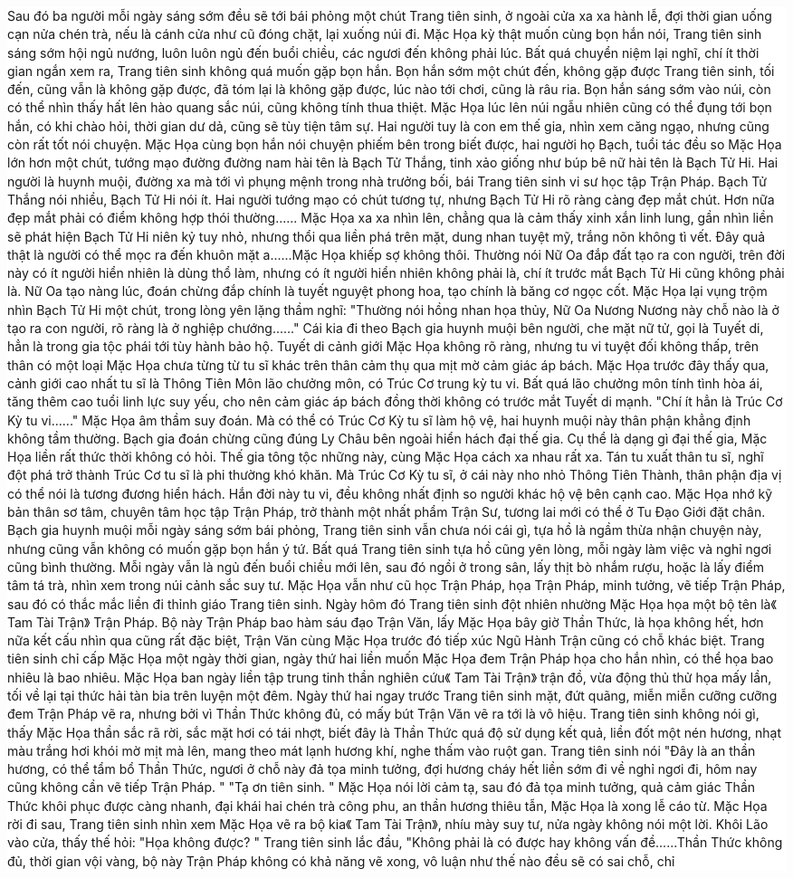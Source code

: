 Sau đó ba người mỗi ngày sáng sớm đều sẽ tới bái phỏng một chút Trang tiên sinh, ở ngoài cửa xa xa hành lễ, đợi thời gian uống cạn nửa chén trà, nếu là cánh cửa như cũ đóng chặt, lại xuống núi đi. Mặc Họa kỳ thật muốn cùng bọn hắn nói, Trang tiên sinh sáng sớm hội ngủ nướng, luôn luôn ngủ đến buổi chiều, các ngươi đến không phải lúc. Bất quá chuyển niệm lại nghĩ, chí ít thời gian ngắn xem ra, Trang tiên sinh không quá muốn gặp bọn hắn. Bọn hắn sớm một chút đến, không gặp được Trang tiên sinh, tối đến, cũng vẫn là không gặp được, đã tóm lại là không gặp được, lúc nào tới chơi, cũng là râu ria. Bọn hắn sáng sớm vào núi, còn có thể nhìn thấy hất lên hào quang sắc núi, cũng không tính thua thiệt. Mặc Họa lúc lên núi ngẫu nhiên cũng có thể đụng tới bọn hắn, có khi chào hỏi, thời gian dư dả, cũng sẽ tùy tiện tâm sự. Hai người tuy là con em thế gia, nhìn xem căng ngạo, nhưng cũng còn rất tốt nói chuyện. Mặc Họa cùng bọn hắn nói chuyện phiếm bên trong biết được, hai người họ Bạch, tuổi tác đều so Mặc Họa lớn hơn một chút, tướng mạo đường đường nam hài tên là Bạch Tử Thắng, tinh xảo giống như búp bê nữ hài tên là Bạch Tử Hi. Hai người là huynh muội, đường xa mà tới vì phụng mệnh trong nhà trưởng bối, bái Trang tiên sinh vi sư học tập Trận Pháp. Bạch Tử Thắng nói nhiều, Bạch Tử Hi nói ít. Hai người tướng mạo có chút tương tự, nhưng Bạch Tử Hi rõ ràng càng đẹp mắt chút. Hơn nữa đẹp mắt phải có điểm không hợp thói thường...... Mặc Họa xa xa nhìn lên, chẳng qua là cảm thấy xinh xắn linh lung, gần nhìn liền sẽ phát hiện Bạch Tử Hi niên kỷ tuy nhỏ, nhưng thổi qua liền phá trên mặt, dung nhan tuyệt mỹ, trắng nõn không tì vết. Đây quả thật là người có thể mọc ra đến khuôn mặt a......Mặc Họa khiếp sợ không thôi. Thường nói Nữ Oa đắp đất tạo ra con người, trên đời này có ít người hiển nhiên là dùng thổ làm, nhưng có ít người hiển nhiên không phải là, chí ít trước mắt Bạch Tử Hi cũng không phải là. Nữ Oa tạo nàng lúc, đoán chừng đắp chính là tuyết nguyệt phong hoa, tạo chính là băng cơ ngọc cốt. Mặc Họa lại vụng trộm nhìn Bạch Tử Hi một chút, trong lòng yên lặng thầm nghĩ: "Thường nói hồng nhan họa thủy, Nữ Oa Nương Nương này chỗ nào là ở tạo ra con người, rõ ràng là ở nghiệp chướng......" Cái kia đi theo Bạch gia huynh muội bên người, che mặt nữ tử, gọi là Tuyết di, hẳn là trong gia tộc phái tới tùy hành bảo hộ. Tuyết di cảnh giới Mặc Họa không rõ ràng, nhưng tu vi tuyệt đối không thấp, trên thân có một loại Mặc Họa chưa từng từ tu sĩ khác trên thân cảm thụ qua mịt mờ cảm giác áp bách. Mặc Họa trước đây thấy qua, cảnh giới cao nhất tu sĩ là Thông Tiên Môn lão chưởng môn, có Trúc Cơ trung kỳ tu vi. Bất quá lão chưởng môn tính tình hòa ái, tăng thêm cao tuổi linh lực suy yếu, cho nên cảm giác áp bách đồng thời không có trước mắt Tuyết di mạnh. "Chí ít hẳn là Trúc Cơ Kỳ tu vi......" Mặc Họa âm thầm suy đoán. Mà có thể có Trúc Cơ Kỳ tu sĩ làm hộ vệ, hai huynh muội này thân phận khẳng định không tầm thường. Bạch gia đoán chừng cũng đúng Ly Châu bên ngoài hiển hách đại thế gia. Cụ thể là dạng gì đại thế gia, Mặc Họa liền rất thức thời không có hỏi. Thế gia tông tộc những này, cùng Mặc Họa cách xa nhau rất xa. Tán tu xuất thân tu sĩ, nghĩ đột phá trở thành Trúc Cơ tu sĩ là phi thường khó khăn. Mà Trúc Cơ Kỳ tu sĩ, ở cái này nho nhỏ Thông Tiên Thành, thân phận địa vị có thể nói là tương đương hiển hách. Hắn đời này tu vi, đều không nhất định so người khác hộ vệ bên cạnh cao. Mặc Họa nhớ kỹ bản thân sơ tâm, chuyên tâm học tập Trận Pháp, trở thành một nhất phẩm Trận Sư, tương lai mới có thể ở Tu Đạo Giới đặt chân. Bạch gia huynh muội mỗi ngày sáng sớm bái phỏng, Trang tiên sinh vẫn chưa nói cái gì, tựa hồ là ngầm thừa nhận chuyện này, nhưng cũng vẫn không có muốn gặp bọn hắn ý tứ. Bất quá Trang tiên sinh tựa hồ cũng yên lòng, mỗi ngày làm việc và nghỉ ngơi cũng bình thường. Mỗi ngày vẫn là ngủ đến buổi chiều mới lên, sau đó ngồi ở trong sân, lấy thịt bò nhắm rượu, hoặc là lấy điểm tâm tá trà, nhìn xem trong núi cảnh sắc suy tư. Mặc Họa vẫn như cũ học Trận Pháp, họa Trận Pháp, minh tưởng, vẽ tiếp Trận Pháp, sau đó có thắc mắc liền đi thỉnh giáo Trang tiên sinh. Ngày hôm đó Trang tiên sinh đột nhiên nhường Mặc Họa họa một bộ tên là《 Tam Tài Trận》 Trận Pháp. Bộ này Trận Pháp bao hàm sáu đạo Trận Văn, lấy Mặc Họa bây giờ Thần Thức, là họa không hết, hơn nữa kết cấu nhìn qua cũng rất đặc biệt, Trận Văn cùng Mặc Họa trước đó tiếp xúc Ngũ Hành Trận cũng có chỗ khác biệt. Trang tiên sinh chỉ cấp Mặc Họa một ngày thời gian, ngày thứ hai liền muốn Mặc Họa đem Trận Pháp họa cho hắn nhìn, có thể họa bao nhiêu là bao nhiêu. Mặc Họa ban ngày liền tập trung tinh thần nghiên cứu《 Tam Tài Trận》 trận đồ, vừa động thủ thử họa mấy lần, tối về lại tại thức hải tàn bia trên luyện một đêm. Ngày thứ hai ngay trước Trang tiên sinh mặt, đứt quãng, miễn miễn cưỡng cưỡng đem Trận Pháp vẽ ra, nhưng bởi vì Thần Thức không đủ, có mấy bút Trận Văn vẽ ra tới là vô hiệu. Trang tiên sinh không nói gì, thấy Mặc Họa thần sắc rã rời, sắc mặt hơi có tái nhợt, biết đây là Thần Thức quá độ sử dụng kết quả, liền đốt một nén hương, nhạt màu trắng hơi khói mờ mịt mà lên, mang theo mát lạnh hương khí, nghe thấm vào ruột gan. Trang tiên sinh nói "Đây là an thần hương, có thể tẩm bổ Thần Thức, ngươi ở chỗ này đả tọa minh tưởng, đợi hương cháy hết liền sớm đi về nghỉ ngơi đi, hôm nay cũng không cần vẽ tiếp Trận Pháp. " "Tạ ơn tiên sinh. " Mặc Họa nói lời cảm tạ, sau đó đả tọa minh tưởng, quả cảm giác Thần Thức khôi phục được càng nhanh, đại khái hai chén trà công phu, an thần hương thiêu tẫn, Mặc Họa là xong lễ cáo từ. Mặc Họa rời đi sau, Trang tiên sinh nhìn xem Mặc Họa vẽ ra bộ kia《 Tam Tài Trận》, nhíu mày suy tư, nửa ngày không nói một lời. Khôi Lão vào cửa, thấy thế hỏi: "Họa không được? " Trang tiên sinh lắc đầu, "Không phải là có được hay không vấn đề......Thần Thức không đủ, thời gian vội vàng, bộ này Trận Pháp không có khả năng vẽ xong, vô luận như thế nào đều sẽ có sai chỗ, chỉ